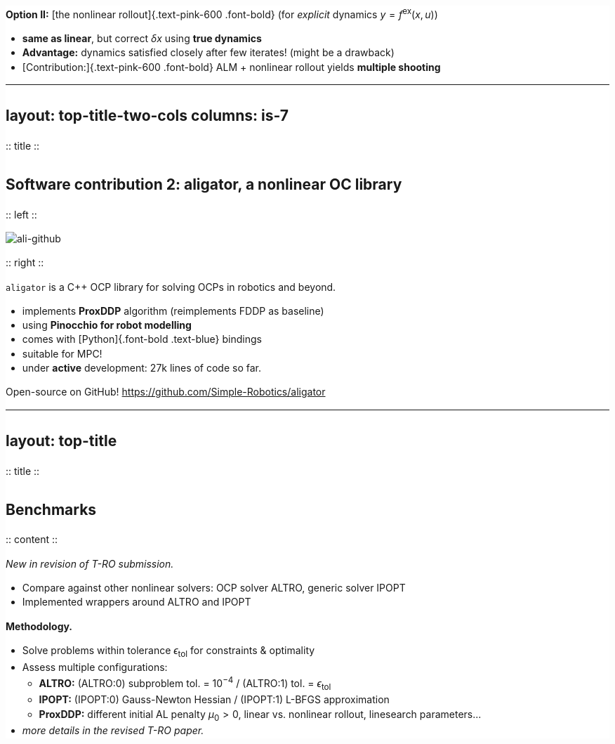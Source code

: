 **Option II:** [the nonlinear rollout]{.text-pink-600 .font-bold} (for *explicit* dynamics $y = f^\mathrm{ex}(x, u)$)

* **same as linear**, but correct $\delta x$ using **true dynamics**
* **Advantage:** dynamics satisfied closely after few iterates! (might be a drawback)
* [Contribution:]{.text-pink-600 .font-bold} ALM + nonlinear rollout yields **multiple shooting**

</v-click>

---
layout: top-title-two-cols
columns: is-7
---

:: title ::

## Software contribution 2: aligator, a nonlinear OC library

:: left ::

<img src="/aligator-github-page.png" alt="ali-github" class="w-140">

:: right ::

`aligator` is a C++ OCP library for solving OCPs in robotics and beyond.

* implements **ProxDDP** algorithm (reimplements FDDP as baseline)
* using **Pinocchio for robot modelling**
* comes with [Python]{.font-bold .text-blue} bindings
* <span v-mark.underline="0">suitable for MPC!</span>
* under **active** development: 27k lines of code so far.

Open-source on GitHub! https://github.com/Simple-Robotics/aligator

---
layout: top-title
---

:: title ::

## Benchmarks

:: content ::

*New in revision of T-RO submission.*

* Compare against other nonlinear solvers: OCP solver ALTRO, generic solver IPOPT
* Implemented wrappers around ALTRO and IPOPT

**Methodology.**

<v-clicks>

* Solve problems within tolerance $\epsilon_\text{tol}$ for constraints & optimality
* Assess multiple configurations:
  * **ALTRO:** (ALTRO:0) subproblem tol. = $10^{-4}$ / (ALTRO:1) tol. = $\epsilon_\text{tol}$
  * **IPOPT:** (IPOPT:0) Gauss-Newton Hessian / (IPOPT:1) L-BFGS approximation
  * **ProxDDP:** different initial AL penalty $\mu_0 > 0$, linear vs. nonlinear rollout, linesearch parameters...
* *more details in the revised T-RO paper.*


[^0]: C. Mastalli et al., ‘Crocoddyl: An Efficient and Versatile Framework for Multi-Contact Optimal Control’, 2020 IEEE International Conference on Robotics and Automation (ICRA), pp. 2536–2542, May 2020, doi: 10.1109/ICRA40945.2020.9196673.
[^1]: L. Vanroye, A. Sathya, J. De Schutter, and W. Decré, ‘FATROP : A Fast Constrained Optimal Control Problem Solver for Robot Trajectory Optimization and Control’, in 2023 IEEE/RSJ International Conference on Intelligent Robots and Systems (IROS), Detroit, MI, USA: IEEE, Oct. 2023. doi: 10.1109/IROS55552.2023.10342336.
[^2]: G. Lantoine and R. P. Russell, ‘A Hybrid Differential Dynamic Programming Algorithm for Constrained Optimal Control Problems. Part 1: Theory’, J Optim Theory Appl, vol. 154, no. 2, pp. 382–417, Aug. 2012, doi: 10.1007/s10957-012-0039-0.
[^3]: T. A. Howell, B. E. Jackson, and Z. Manchester, ‘ALTRO: A Fast Solver for Constrained Trajectory Optimization’, in 2019 IEEE/RSJ International Conference on Intelligent Robots and Systems (IROS), Macau, China: IEEE, Nov. 2019, pp. 7674–7679. doi: 10.1109/IROS40897.2019.8967788.
[^4]: B. E. Jackson, T. Punnoose, D. Neamati, K. Tracy, R. Jitosho, and Z. Manchester, ‘ALTRO-C: A Fast Solver for Conic Model-Predictive Control’, in 2021 IEEE International Conference on Robotics and Automation (ICRA), May 2021, pp. 7357–7364. doi: 10.1109/ICRA48506.2021.9561438.
[^jordana]: A. Jordana, S. Kleff, A. Meduri, J. Carpentier, N. Mansard, and L. Righetti, ‘Stagewise Implementations of Sequential Quadratic Programming for Model-Predictive Control’, Dec. 2023.
[^Hpipm]: G. Frison and M. Diehl, ‘HPIPM: a high-performance quadratic programming framework for model predictive control’, IFAC-PapersOnLine, vol. 53, no. 2, pp. 6563–6569, Jan. 2020.
[^1]: A. Conn, N. I. M. Gould, and P. Toint, ‘A Globally Convergent Augmented Lagrangian Algorithm for Optimization with General Constraints and Simple Bounds’, SIAM Journal on Numerical Analysis, vol. 28, Apr. 1991.
[^1]: E. Adabag, M. Atal, W. Gerard, and B. Plancher, ‘MPCGPU: Real-Time Nonlinear Model Predictive Control through Preconditioned Conjugate Gradient on the GPU’, in 2024 IEEE International Conference on Robotics and Automation (ICRA), Yokohama, Japan, May 2024.
[^qplayer]:  A. Bambade, F. Schramm, A. Taylor, and J. Carpentier, ‘Leveraging augmented-Lagrangian techniques for differentiating over infeasible quadratic programs in machine learning’, The Twelfth International Conference on Learning Representations (ICLR 2024), Oct. 2023.